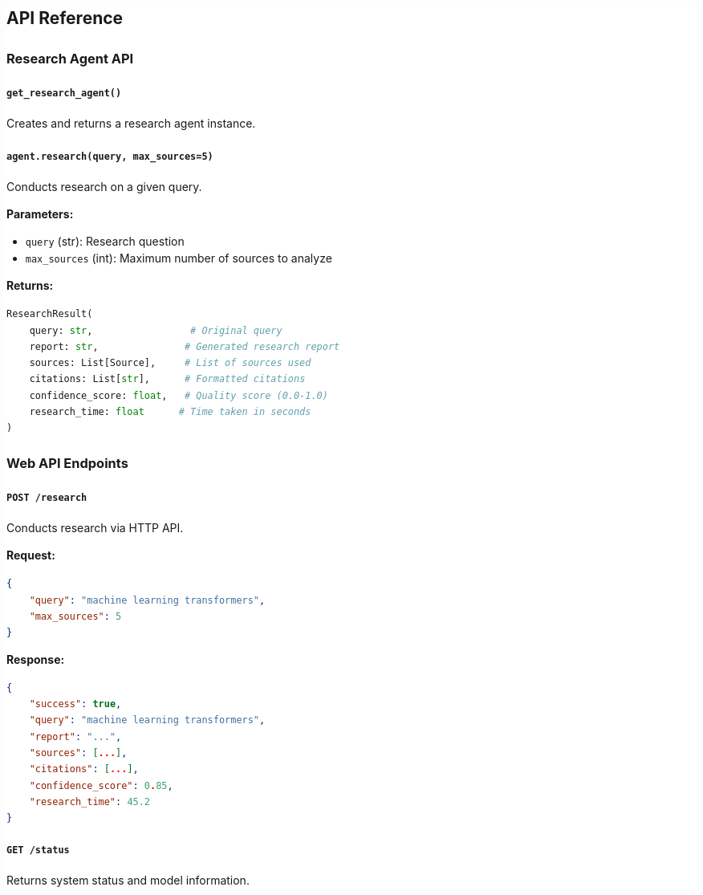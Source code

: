 ## API Reference

### Research Agent API

#### `get_research_agent()`
Creates and returns a research agent instance.

#### `agent.research(query, max_sources=5)`
Conducts research on a given query.

**Parameters:**
- `query` (str): Research question
- `max_sources` (int): Maximum number of sources to analyze

**Returns:**
```python
ResearchResult(
    query: str,                 # Original query
    report: str,               # Generated research report
    sources: List[Source],     # List of sources used
    citations: List[str],      # Formatted citations
    confidence_score: float,   # Quality score (0.0-1.0)
    research_time: float      # Time taken in seconds
)
```

### Web API Endpoints

#### `POST /research`
Conducts research via HTTP API.

**Request:**
```json
{
    "query": "machine learning transformers",
    "max_sources": 5
}
```

**Response:**
```json
{
    "success": true,
    "query": "machine learning transformers",
    "report": "...",
    "sources": [...],
    "citations": [...],
    "confidence_score": 0.85,
    "research_time": 45.2
}
```

#### `GET /status`
Returns system status and model information.
